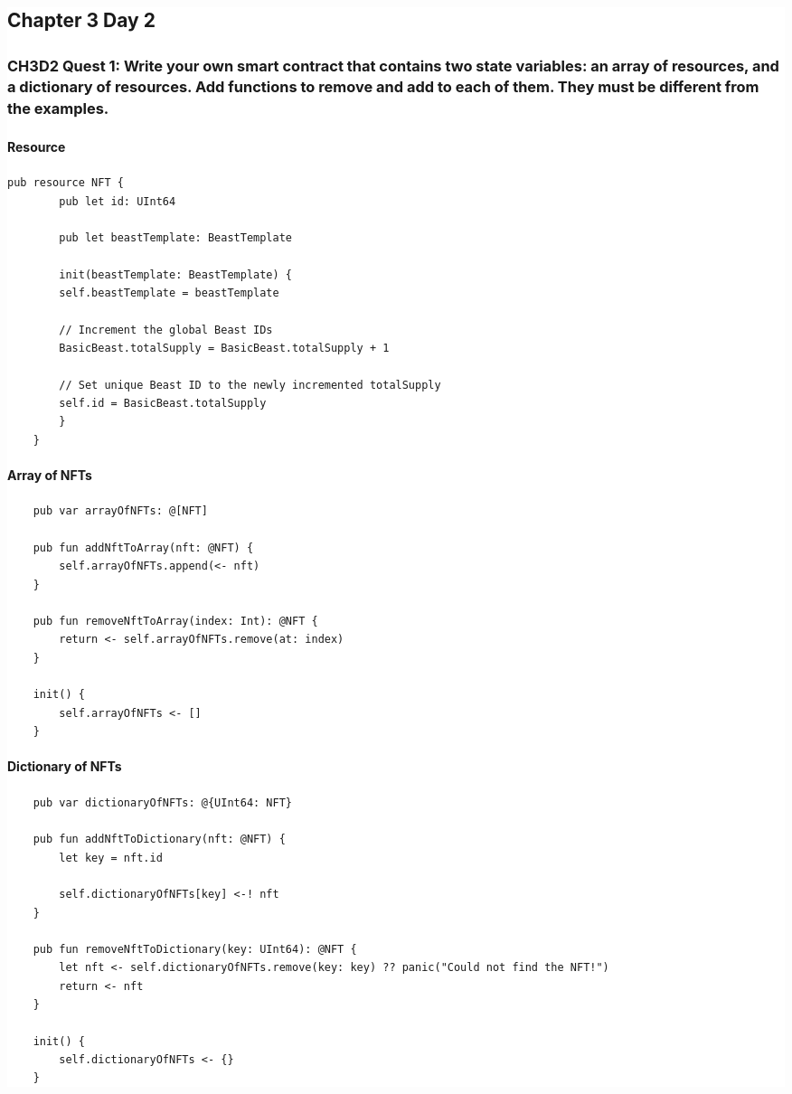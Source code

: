 
## Chapter 3 Day 2

### CH3D2 Quest 1: Write your own smart contract that contains two state variables: an array of resources, and a dictionary of resources. Add functions to remove and add to each of them. They must be different from the examples.

#### Resource
```cadence
pub resource NFT {
        pub let id: UInt64

        pub let beastTemplate: BeastTemplate

        init(beastTemplate: BeastTemplate) {
        self.beastTemplate = beastTemplate

        // Increment the global Beast IDs
        BasicBeast.totalSupply = BasicBeast.totalSupply + 1

        // Set unique Beast ID to the newly incremented totalSupply
        self.id = BasicBeast.totalSupply
        }
    }
```

#### Array of NFTs
```cadence
    pub var arrayOfNFTs: @[NFT]

    pub fun addNftToArray(nft: @NFT) {
        self.arrayOfNFTs.append(<- nft)
    }

    pub fun removeNftToArray(index: Int): @NFT {
        return <- self.arrayOfNFTs.remove(at: index)
    }

    init() {
        self.arrayOfNFTs <- []
    } 
```

#### Dictionary of NFTs
```cadence
    pub var dictionaryOfNFTs: @{UInt64: NFT}

    pub fun addNftToDictionary(nft: @NFT) {
        let key = nft.id
        
        self.dictionaryOfNFTs[key] <-! nft
    }

    pub fun removeNftToDictionary(key: UInt64): @NFT {
        let nft <- self.dictionaryOfNFTs.remove(key: key) ?? panic("Could not find the NFT!")
        return <- nft
    }

    init() {
        self.dictionaryOfNFTs <- {}
    }
```
